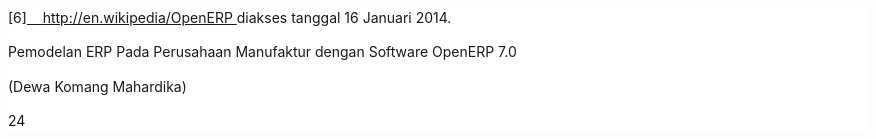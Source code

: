 <p><span class="font1">[6]</span><span class="font1" style="text-decoration:underline;"> &nbsp;&nbsp;&nbsp;</span><a href="http://en.wikipedia/OpenERP"><span class="font1" style="text-decoration:underline;">http://en.wikipedia/OpenERP</span><span class="font1"> </span></a><span class="font1">diakses tanggal 16 Januari 2014.</span></p></li></ul>
<p><span class="font1">Pemodelan ERP Pada Perusahaan Manufaktur dengan Software OpenERP 7.0</span></p>
<p><span class="font1">(Dewa Komang Mahardika)</span></p>
<p><span class="font1">24</span></p>